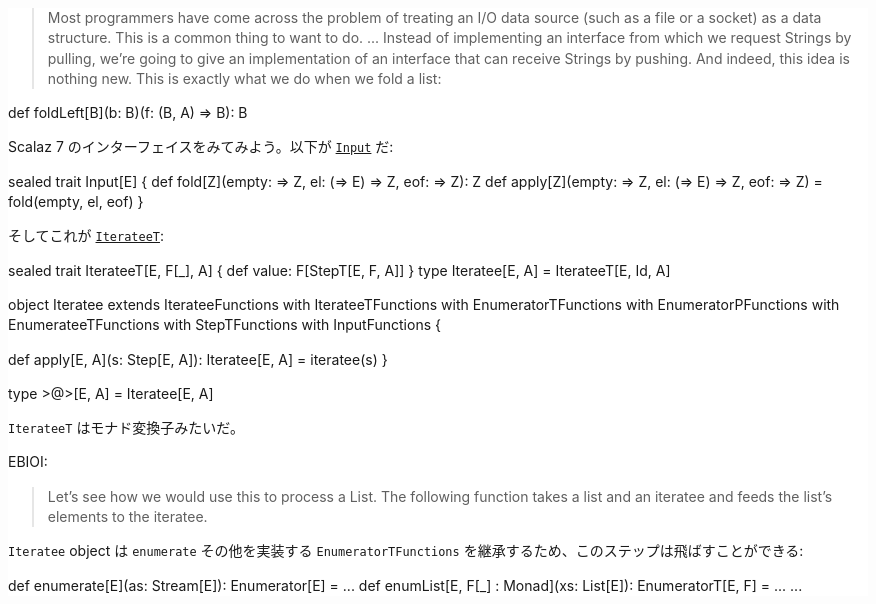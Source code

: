 > Most programmers have come across the problem of treating an I/O data source (such as a file or a socket) as a data structure. This is a common thing to want to do.
> ...
> Instead of implementing an interface from which we request Strings by pulling, we’re going to give an implementation of an interface that can receive Strings by pushing. And indeed, this idea is nothing new. This is exactly what we do when we fold a list:

<scala>
def foldLeft[B](b: B)(f: (B, A) => B): B
</scala>

Scalaz 7 のインターフェイスをみてみよう。以下が [`Input`](https://github.com/scalaz/scalaz/blob/scalaz-seven/iteratee/src/main/scala/scalaz/iteratee/Input.scala) だ:

<scala>
sealed trait Input[E] {
  def fold[Z](empty: => Z, el: (=> E) => Z, eof: => Z): Z
  def apply[Z](empty: => Z, el: (=> E) => Z, eof: => Z) =
    fold(empty, el, eof)
}
</scala>

そしてこれが [`IterateeT`](https://github.com/scalaz/scalaz/blob/scalaz-seven/iteratee/src/main/scala/scalaz/iteratee/IterateeT.scala):

<scala>
sealed trait IterateeT[E, F[_], A] {
  def value: F[StepT[E, F, A]]
}
type Iteratee[E, A] = IterateeT[E, Id, A]

object Iteratee
  extends IterateeFunctions
  with IterateeTFunctions
  with EnumeratorTFunctions
  with EnumeratorPFunctions
  with EnumerateeTFunctions
  with StepTFunctions
  with InputFunctions {

  def apply[E, A](s: Step[E, A]): Iteratee[E, A] = iteratee(s)
}

type >@>[E, A] = Iteratee[E, A]
</scala>

`IterateeT` はモナド変換子みたいだ。

EBIOI:

> Let’s see how we would use this to process a List. The following function takes a list and an iteratee and feeds the list’s elements to the iteratee.

`Iteratee` object は `enumerate` その他を実装する `EnumeratorTFunctions` を継承するため、このステップは飛ばすことができる:

<scala>
  def enumerate[E](as: Stream[E]): Enumerator[E] = ...
  def enumList[E, F[_] : Monad](xs: List[E]): EnumeratorT[E, F] = ...
  ...
</scala>


  [day16]: http://eed3si9n.com/ja/learning-scalaz-day16